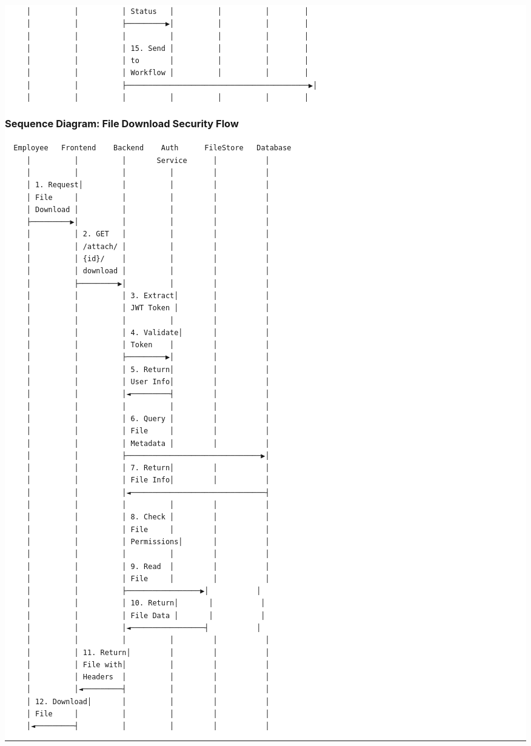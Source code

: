 ```
     │          │          │ Status   │          │          │        │
     │          │          ├─────────▶│          │          │        │
     │          │          │          │          │          │        │
     │          │          │ 15. Send │          │          │        │
     │          │          │ to       │          │          │        │
     │          │          │ Workflow │          │          │        │
     │          │          ├──────────────────────────────────────────▶│
     │          │          │          │          │          │        │
```

### Sequence Diagram: File Download Security Flow

```
  Employee   Frontend    Backend    Auth      FileStore   Database
     │          │          │       Service      │           │
     │          │          │          │         │           │
     │ 1. Request│         │          │         │           │
     │ File     │          │          │         │           │
     │ Download │          │          │         │           │
     ├─────────▶│          │          │         │           │
     │          │ 2. GET   │          │         │           │
     │          │ /attach/ │          │         │           │
     │          │ {id}/    │          │         │           │
     │          │ download │          │         │           │
     │          ├─────────▶│          │         │           │
     │          │          │ 3. Extract│        │           │
     │          │          │ JWT Token │        │           │
     │          │          │          │         │           │
     │          │          │ 4. Validate│       │           │
     │          │          │ Token    │         │           │
     │          │          ├─────────▶│         │           │
     │          │          │ 5. Return│         │           │
     │          │          │ User Info│         │           │
     │          │          │◄─────────┤         │           │
     │          │          │          │         │           │
     │          │          │ 6. Query │         │           │
     │          │          │ File     │         │           │
     │          │          │ Metadata │         │           │
     │          │          ├───────────────────────────────▶│
     │          │          │ 7. Return│         │           │
     │          │          │ File Info│         │           │
     │          │          │◄───────────────────────────────┤
     │          │          │          │         │           │
     │          │          │ 8. Check │         │           │
     │          │          │ File     │         │           │
     │          │          │ Permissions│       │           │
     │          │          │          │         │           │
     │          │          │ 9. Read  │         │           │
     │          │          │ File     │         │           │
     │          │          ├─────────────────▶│           │
     │          │          │ 10. Return│       │           │
     │          │          │ File Data │       │           │
     │          │          │◄─────────────────┤           │
     │          │          │          │         │           │
     │          │ 11. Return│         │         │           │
     │          │ File with│          │         │           │
     │          │ Headers  │          │         │           │
     │          │◄─────────┤          │         │           │
     │ 12. Download│       │          │         │           │
     │ File     │          │          │         │           │
     │◄─────────┤          │          │         │           │
```

---